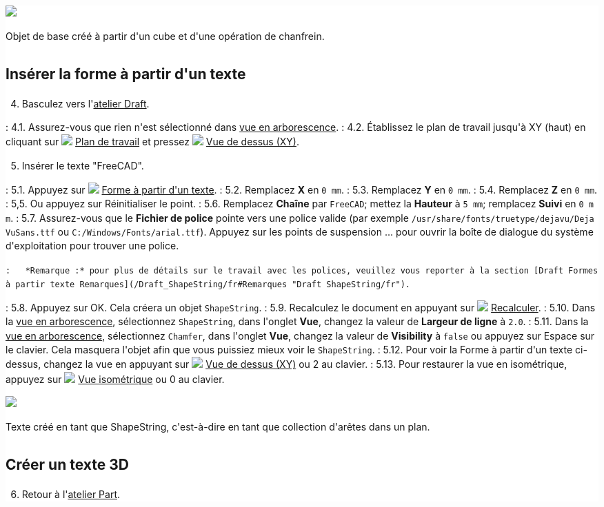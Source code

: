 ![](/images/01_T04_Part_Cube_base_long.png)

Objet de base créé à partir d'un cube et d'une opération de chanfrein.

## Insérer la forme à partir d'un texte

4. Basculez vers l'[atelier Draft](/Draft_Workbench/fr "Draft Workbench/fr").

:   4.1. Assurez-vous que rien n'est sélectionné dans [vue en arborescence](/Tree_view/fr "Tree view/fr").
:   4.2. Établissez le plan de travail jusqu'à XY (haut) en cliquant sur ![](/images/Draft_SelectPlane.svg) [Plan de travail](/Draft_SelectPlane/fr "Draft SelectPlane/fr") et pressez ![](/images/View-top.svg) [Vue de dessus (XY)](/Std_ViewTop/fr "Std ViewTop/fr").

5. Insérer le texte "FreeCAD".

:   5.1. Appuyez sur ![](/images/Draft_ShapeString.svg) [Forme à partir d'un texte](/Draft_ShapeString/fr "Draft ShapeString/fr").
:   5.2. Remplacez **X** en `0 mm`.
:   5.3. Remplacez **Y** en `0 mm`.
:   5.4. Remplacez **Z** en `0 mm`.
:   5,5. Ou appuyez sur Réinitialiser le point.
:   5.6. Remplacez **Chaîne** par `FreeCAD`; mettez la **Hauteur** à `5 mm`; remplacez **Suivi** en `0 mm`.
:   5.7. Assurez-vous que le **Fichier de police** pointe vers une police valide (par exemple `/usr/share/fonts/truetype/dejavu/DejaVuSans.ttf` ou `C:/Windows/Fonts/arial.ttf`). Appuyez sur les points de suspension ... pour ouvrir la boîte de dialogue du système d'exploitation pour trouver une police.

    :   *Remarque :* pour plus de détails sur le travail avec les polices, veuillez vous reporter à la section [Draft Formes à partir texte Remarques](/Draft_ShapeString/fr#Remarques "Draft ShapeString/fr").
:   5.8. Appuyez sur OK. Cela créera un objet `ShapeString`.
:   5.9. Recalculez le document en appuyant sur ![](/images/Std_Refresh.svg) [Recalculer](/Std_Refresh/fr "Std Refresh/fr").
:   5.10. Dans la [vue en arborescence](/Tree_view/fr "Tree view/fr"), sélectionnez `ShapeString`, dans l'onglet **Vue**, changez la valeur de **Largeur de ligne** à `2.0`.
:   5.11. Dans la [vue en arborescence](/Tree_view/fr "Tree view/fr"), sélectionnez `Chamfer`, dans l'onglet **Vue**, changez la valeur de **Visibility** à `false` ou appuyez sur Espace sur le clavier. Cela masquera l'objet afin que vous puissiez mieux voir le `ShapeString`.
:   5.12. Pour voir la Forme à partir d'un texte ci-dessus, changez la vue en appuyant sur ![](/images/View-top.svg) [Vue de dessus (XY)](/Std_ViewTop/fr "Std ViewTop/fr") ou 2 au clavier.
:   5.13. Pour restaurer la vue en isométrique, appuyez sur ![](/images/Std_ViewIsometric.svg) [Vue isométrique](/Std_ViewIsometric/fr "Std ViewIsometric/fr") ou 0 au clavier.

![](/images/02_T04_Part_ShapeString.png)

Texte créé en tant que ShapeString, c'est-à-dire en tant que collection d'arêtes dans un plan.

## Créer un texte 3D

6. Retour à l'[atelier Part](/Part_Workbench/fr "Part Workbench/fr").
